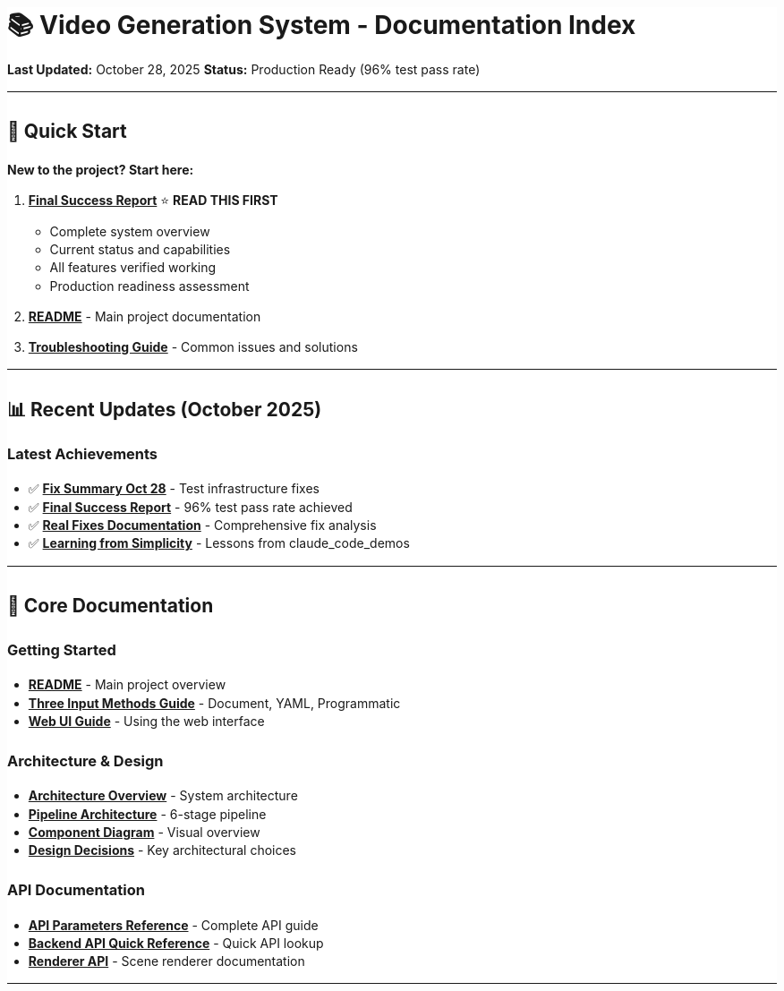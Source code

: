 # 📚 Video Generation System - Documentation Index

**Last Updated:** October 28, 2025
**Status:** Production Ready (96% test pass rate)

---

## 🚀 Quick Start

**New to the project? Start here:**

1. **[Final Success Report](FINAL_SUCCESS_REPORT.md)** ⭐ **READ THIS FIRST**
   - Complete system overview
   - Current status and capabilities
   - All features verified working
   - Production readiness assessment

2. **[README](README.md)** - Main project documentation
3. **[Troubleshooting Guide](guides/TROUBLESHOOTING.md)** - Common issues and solutions

---

## 📊 Recent Updates (October 2025)

### Latest Achievements
- ✅ **[Fix Summary Oct 28](FIX_SUMMARY_2025_10_28.md)** - Test infrastructure fixes
- ✅ **[Final Success Report](FINAL_SUCCESS_REPORT.md)** - 96% test pass rate achieved
- ✅ **[Real Fixes Documentation](REAL_FIXES_FOR_VIDEO_GEN.md)** - Comprehensive fix analysis
- ✅ **[Learning from Simplicity](LEARNING_FROM_SIMPLICITY.md)** - Lessons from claude_code_demos

---

## 🎯 Core Documentation

### Getting Started
- **[README](README.md)** - Main project overview
- **[Three Input Methods Guide](guides/THREE_INPUT_METHODS_GUIDE.md)** - Document, YAML, Programmatic
- **[Web UI Guide](guides/WEB_UI_GUIDE.md)** - Using the web interface

### Architecture & Design
- **[Architecture Overview](architecture/README.md)** - System architecture
- **[Pipeline Architecture](architecture/PIPELINE_ARCHITECTURE.md)** - 6-stage pipeline
- **[Component Diagram](architecture/COMPONENT_DIAGRAM.md)** - Visual overview
- **[Design Decisions](architecture/DESIGN_DECISIONS.md)** - Key architectural choices

### API Documentation
- **[API Parameters Reference](api/API_PARAMETERS_REFERENCE.md)** - Complete API guide
- **[Backend API Quick Reference](api/BACKEND_API_QUICKREF.md)** - Quick API lookup
- **[Renderer API](api/RENDERER_API.md)** - Scene renderer documentation

---
